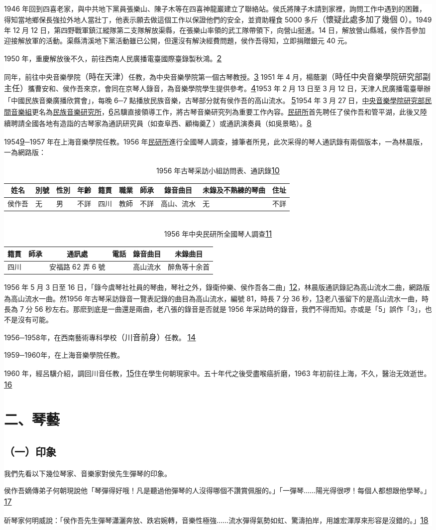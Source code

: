 1946 年回到四喜老家，與中共地下黨員張樂山、陳子木等在四喜神龍巖建立了聯絡站。侯氏將陳子木請到家裡，詢問工作中遇到的困難，得知當地鄉保長強拉外地人當壯丁，他表示願去做這個工作以保證他們的安全，並資助糧食 5000 多斤<font size="3.1">（懷疑此處多加了幾個 0）</font>。1949 年 12 月 12 日，第四野戰軍鎮江縱隊第二支隊解放渠縣，在張樂山率領的武工隊帶領下，向營山挺進。14 日，解放營山縣城，侯作吾參加迎接解放軍的活動。渠縣清溪地下黨活動雖已公開，但還沒有解決經費問題，侯作吾得知，立即捐贈銀元 40 元。

1950 年，重慶解放後不久，前往西南人民廣播電臺國際臺錄製<v>秋鴻</v>。<font size="3"><a id="2" href="#2a">2</a></font>

同年，前往中央音樂學院<font size="3.1">（時在天津）</font>任教，為中央音樂學院第一個古琴教授。<font size="3"><a id="3" href="#3a">3</a></font> 1951 年 4 月，楊蔭瀏<font size="3.1">（時任中央音樂學院研究部副主任）</font>攜曹安和、侯作吾來京，會同在京琴人錄音，為音樂學院學生提供參考。<font size="3"><a id="4" href="#4a">4</a></font>1953 年 2 月 13 日至 3 月 12 日，天津人民廣播電臺舉辦「中國民族音樂廣播欣賞會」，每晚 6─7 點播放民族音樂，古琴部分就有侯作吾的<v>高山流水</v>。 <font size="3"><a id="5" href="#5a">5</a></font>1954 年 3 月 27 日，<u>中央音樂學院研究部民間音樂組</u>更名為<u>民族音樂研究所</u>，<font size="3"><a id="6" href="#6a">6</a></font>呂驥直接領導工作，將古琴音樂研究列為重要工作內容。<u>民研所</u>首先聘任了侯作吾和管平湖，此後又陸續聘請全國各地有造詣的古琴家為通訊研究員（如查阜西、顧梅羹<font size="3"><a id="7" href="#7a">7</a></font> ）或通訊演奏員（如吳景略）。<font size="3"><a id="8" href="#8a">8</a></font>

1954<font size="3"><a id="9" href="#9a">9</a></font>─1957 年在上海音樂學院任教。1956 年<u>民研所</u>進行全國琴人調查，據筆者所見，此次采得的琴人通訊錄有兩個版本，一為林晨版，一為網路版：

<center>1956 年古琴采訪小組訪問表、通訊錄<font size="3"><a id="10" href="#10a">10</a></font></center>

| 姓名   | 別號 | 性別 | 年齡 | 籍貫 | 職業 | 師承 | 錄音曲目   | 未錄及不熟練的琴曲 | 住址 |
| ------ | ---- | ---- | ---- | ---- | ---- | ---- | ---------- | ------------------ | ---- |
| 侯作吾 | 无   | 男   | 不詳 | 四川 | 教師 | 不詳 | 高山、流水 | 无                 | 不詳 |

<br>

<center>1956 年中央民研所全國琴人調查<font size="3"><a id="11" href="#11a">11</a></font></center>

| 籍貫 | 師承 | 通訊處            | 電話 | 錄音曲目 | 未錄曲目     |
| ---- | ---- | ----------------- | ---- | -------- | ------------ |
| 四川 |      | 安福路 62 弄 6 號 |      | 高山流水 | 醉魚等十余首 |

1956 年 5 月 3 日至 16 日，「錄今虞琴社社員的琴曲，琴社之外，錄衛仲樂、侯作吾各二曲」<font size="3"><a id="12" href="#12a">12</a></font>，林晨版通訊錄記為<v>高山</v><v>流水</v>二曲，網路版為<v>高山流水</v>一曲。然<v>1956 年古琴采訪錄音一覽表</v>記錄的曲目為<v>高山流水</v>，編號 81，時長 7 分 36 秒，<font size="3"><a id="13" href="#13a">13</a></font>老八張留下的是<v>高山流水</v>一曲，時長為 7 分 56 秒左右。那麽到底是一曲還是兩曲，老八張的錄音是否就是 1956 年采訪時的錄音，我們不得而知。亦或是「5」誤作「3」，也不是沒有可能。

1956─1958年，在西南藝術專科學校<font size="3.1">（川音前身）</font>任教。 <font size="3"><a id="14" href="#14a">14</a></font>

1959─1960年，在上海音樂學院任教。

1960 年，經呂驥介紹，調回川音任教，<font size="3"><a id="15" href="#15a">15</a></font>住在學生何朝現家中。五十年代之後受盡喉癌折磨，1963 年初前往上海，不久，醫治无效逝世。<font size="3"><a id="16" href="#16a">16</a></font>

# 二、琴藝

## （一）印象

我們先看以下幾位琴家、音樂家對侯先生彈琴的印象。

侯作吾嫡傳弟子何朝現說他「琴彈得好哦！凡是聽過他彈琴的人沒得哪個不讚賞佩服的。」「一彈琴……陽光得很啰！每個人都想跟他學琴。」<font size="3"><a id="17" href="#17a">17</a></font>

斫琴家何明威說：「侯作吾先生彈琴瀟灑奔放、跌宕婉轉，音樂性極強……<v>流水</v>彈得氣勢如虹、驚濤拍岸，用雄宏渾厚來形容是沒錯的。」<font size="3"><a id="18" href="#18a">18</a></font>
